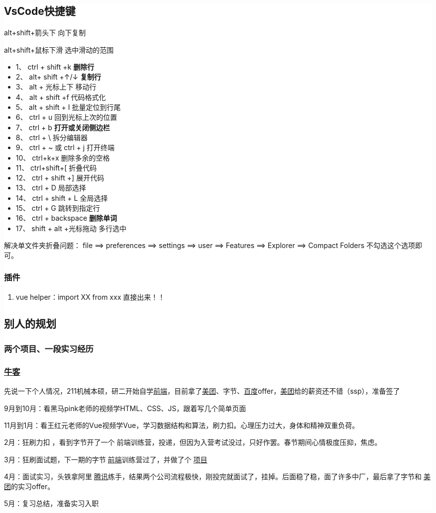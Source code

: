 ## VsCode快捷键

alt+shift+箭头下  向下复制

alt+shift+鼠标下滑   选中滑动的范围



- 1、 ctrl + shift +k **删除行**
- 2、 alt+ shift +↑/↓ **复制行**
- 3、 alt + 光标上下 移动行
- 4、 alt + shift +f 代码格式化
- 5、 alt + shift + I 批量定位到行尾
- 6、 ctrl + u 回到光标上次的位置
- 7、 ctrl + b **打开或关闭侧边栏**
- 8、 ctrl + \ 拆分编辑器
- 9、 ctrl + ~ 或 ctrl + j 打开终端
- 10、 ctrl+k+x 删除多余的空格
- 11、 ctrl+shift+[ 折叠代码
- 12、 ctrl + shift +] 展开代码
- 13、 ctrl + D 局部选择
- 14、 ctrl + shift + L 全局选择
- 15、 ctrl + G 跳转到指定行
- 16、 ctrl + backspace **删除单词**
- 17、 shift + alt +光标拖动 多行选中

解决单文件夹折叠问题：
file ==> preferences ==> settings ==> user ==> Features ==> Explorer ==> Compact Folders 不勾选这个选项即可。

### 插件

1. vue helper：import XX   from xxx  直接出来！！

## 别人的规划

### 两个项目、一段实习经历

### [牛客](https://www.nowcoder.com/discuss/555316?channel=-1&source_id=profile_follow_post_nctrack)

先说一下个人情况，211机械本硕，研二开始自学[前端](https://www.nowcoder.com/jump/super-jump/word?word=前端)，目前拿了[美团](https://www.nowcoder.com/jump/super-jump/word?word=美团)、字节、[百度](https://www.nowcoder.com/jump/super-jump/word?word=百度)offer，[美团](https://www.nowcoder.com/jump/super-jump/word?word=美团)给的薪资还不错（ssp），准备签了

  9月到10月：看黑马pink老师的视频学HTML、CSS、JS，跟着写几个简单页面 

  11月到1月：看王红元老师的Vue视频学Vue，学习数据结构和算法，刷力扣。心理压力过大，身体和精神双重负荷。 

  2月：狂刷力扣 ，看到字节开了一个 前端训练营，投递，但因为入营考试没过，只好作罢。春节期间心情极度压抑，焦虑。 

  3月：狂刷面试题，下一期的字节 [前端]()训练营过了，并做了个 [项目]() 

  4月：面试实习，头铁拿阿里 [腾讯]()练手，结果两个公司流程极快，刚投完就面试了，挂掉。后面稳了稳，面了许多中厂，最后拿了字节和 [美团]()的实习offer。 

  5月：复习总结，准备实习入职 
